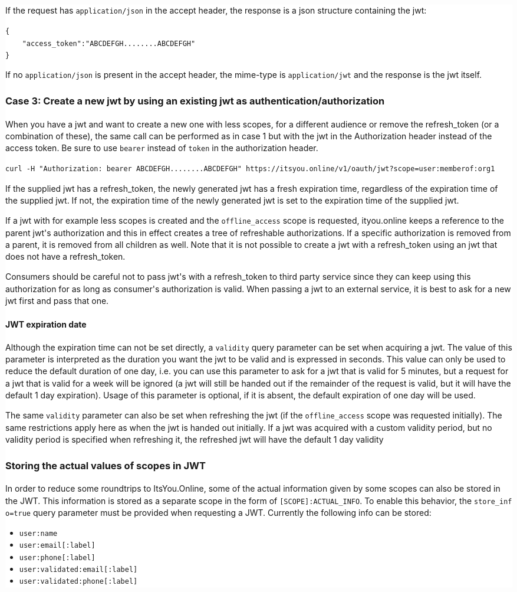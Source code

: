If the request has `application/json` in the accept header, the response is a json structure containing the jwt:
```
{
    "access_token":"ABCDEFGH........ABCDEFGH"
}
```
If no `application/json` is present in the accept header, the mime-type is `application/jwt` and the response is the jwt itself.

### Case 3: Create a new jwt by using an existing jwt as authentication/authorization

When you have a jwt and want to create a new one with less scopes, for a different audience or remove the refresh_token (or a combination of these), the same call can be performed as in case 1 but with the jwt in the Authorization header instead of the access token.
Be sure to use `bearer` instead of `token` in the authorization header.
```
curl -H "Authorization: bearer ABCDEFGH........ABCDEFGH" https://itsyou.online/v1/oauth/jwt?scope=user:memberof:org1
```
If the supplied jwt has a refresh_token, the newly generated jwt has a fresh expiration time, regardless of the expiration time of the supplied jwt. If not, the expiration time of the newly generated jwt is set to the expiration time of the supplied jwt.

If a jwt with for example less scopes is created and the `offline_access` scope is requested, ityou.online keeps a reference to the parent jwt's authorization and this in effect creates a tree of refreshable authorizations. If a specific authorization is removed from a parent, it is removed from all children as well.
Note that it is not possible to create a jwt with a refresh_token using an jwt that does not have a refresh_token.

Consumers should be careful not to pass jwt's with a refresh_token to third party service since they can keep using this authorization for as long as consumer's authorization is valid. When passing a jwt to an external service, it is best to ask for a new jwt first and pass that one.

#### JWT expiration date ####

Although the expiration time can not be set directly, a `validity` query parameter can be set when acquiring a jwt. The value of this parameter is interpreted as the duration you want the jwt to be valid and is expressed in seconds. This value can only be used to reduce the default duration of one day, i.e. you can use this parameter to ask for a jwt that is valid for 5 minutes, but a request for a jwt that is valid for a week will be ignored (a jwt will still be handed out if the remainder of the request is valid, but it will have the default 1 day expiration). Usage of this parameter is optional, if it is absent, the default expiration of one day will be used.

The same `validity` parameter can also be set when refreshing the jwt (if the `offline_access` scope was requested initially). The same restrictions apply here as when the jwt is handed out initially. If a jwt was acquired with a custom validity period, but no validity period is specified when refreshing it, the refreshed jwt will have the default 1 day validity

### Storing the actual values of scopes in JWT

In order to reduce some roundtrips to ItsYou.Online, some of the actual information given by
some scopes can also be stored in the JWT. This information is stored as a separate scope
in the form of `[SCOPE]:ACTUAL_INFO`. To enable this behavior, the `store_info=true`
query parameter must be provided when requesting a JWT. Currently the following info
can be stored:
  * `user:name`
  * `user:email[:label]`
  * `user:phone[:label]`
  * `user:validated:email[:label]`
  * `user:validated:phone[:label]`
